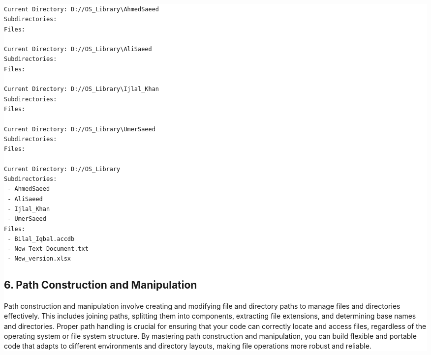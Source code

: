     Current Directory: D://OS_Library\AhmedSaeed
    Subdirectories:
    Files:
    
    Current Directory: D://OS_Library\AliSaeed
    Subdirectories:
    Files:
    
    Current Directory: D://OS_Library\Ijlal_Khan
    Subdirectories:
    Files:
    
    Current Directory: D://OS_Library\UmerSaeed
    Subdirectories:
    Files:
    
    Current Directory: D://OS_Library
    Subdirectories:
     - AhmedSaeed
     - AliSaeed
     - Ijlal_Khan
     - UmerSaeed
    Files:
     - Bilal_Iqbal.accdb
     - New Text Document.txt
     - New_version.xlsx
    
    

## 6. Path Construction and Manipulation

Path construction and manipulation involve creating and modifying file and directory paths to manage files and directories effectively. This includes joining paths, splitting them into components, extracting file extensions, and determining base names and directories. Proper path handling is crucial for ensuring that your code can correctly locate and access files, regardless of the operating system or file system structure. By mastering path construction and manipulation, you can build flexible and portable code that adapts to different environments and directory layouts, making file operations more robust and reliable.
